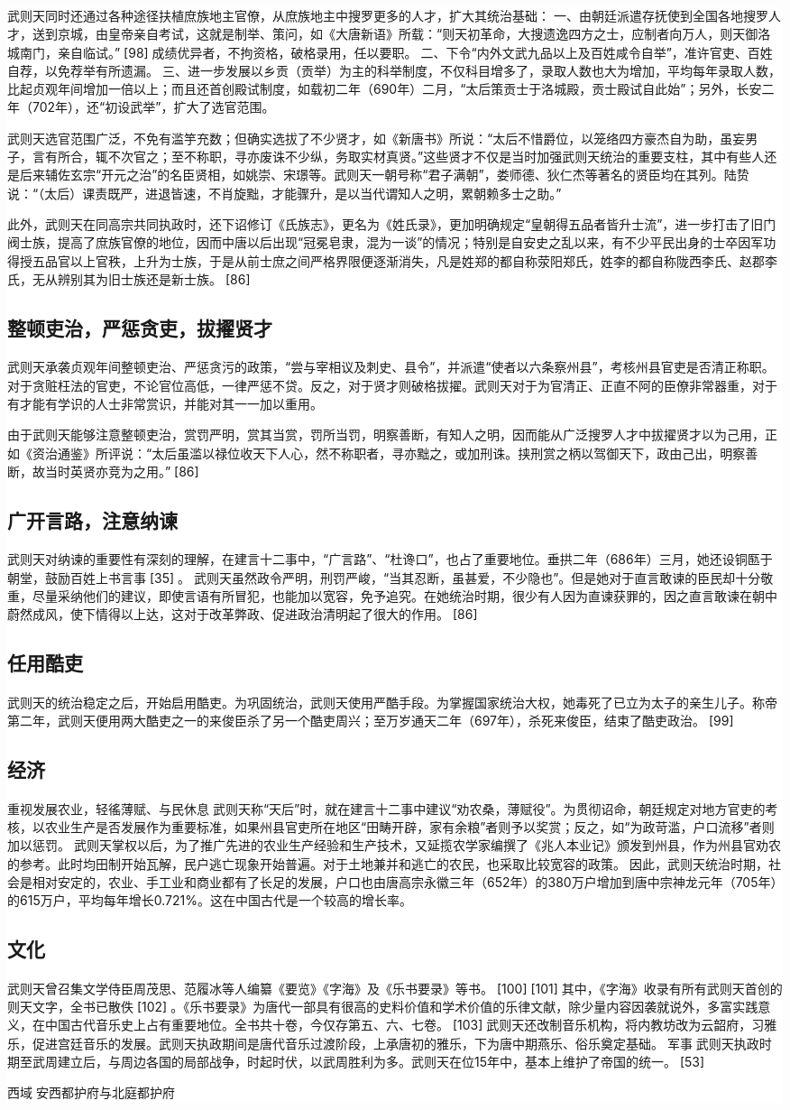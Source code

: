 武则天同时还通过各种途径扶植庶族地主官僚，从庶族地主中搜罗更多的人才，扩大其统治基础：
一、由朝廷派遣存抚使到全国各地搜罗人才，送到京城，由皇帝亲自考试，这就是制举、策问，如《大唐新语》所载：“则天初革命，大搜遗逸四方之士，应制者向万人，则天御洛城南门，亲自临试。” [98]  成绩优异者，不拘资格，破格录用，任以要职。
二、下令“内外文武九品以上及百姓咸令自举”，准许官吏、百姓自荐，以免荐举有所遗漏。
三、进一步发展以乡贡（贡举）为主的科举制度，不仅科目增多了，录取人数也大为增加，平均每年录取人数，比起贞观年间增加一倍以上；而且还首创殿试制度，如载初二年（690年）二月，“太后策贡士于洛城殿，贡士殿试自此始”；另外，长安二年（702年），还“初设武举”，扩大了选官范围。

武则天选官范围广泛，不免有滥竽充数；但确实选拔了不少贤才，如《新唐书》所说：“太后不惜爵位，以笼络四方豪杰自为助，虽妄男子，言有所合，辄不次官之；至不称职，寻亦废诛不少纵，务取实材真贤。”这些贤才不仅是当时加强武则天统治的重要支柱，其中有些人还是后来辅佐玄宗“开元之治”的名臣贤相，如姚崇、宋璟等。武则天一朝号称“君子满朝”，娄师德、狄仁杰等著名的贤臣均在其列。陆贽说：“（太后）课责既严，进退皆速，不肖旋黜，才能骤升，是以当代谓知人之明，累朝赖多士之助。”

此外，武则天在同高宗共同执政时，还下诏修订《氏族志》，更名为《姓氏录》，更加明确规定“皇朝得五品者皆升士流”，进一步打击了旧门阀士族，提高了庶族官僚的地位，因而中唐以后出现“冠冕皂隶，混为一谈”的情况；特别是自安史之乱以来，有不少平民出身的士卒因军功得授五品官以上官秩，上升为士族，于是从前士庶之间严格界限便逐渐消失，凡是姓郑的都自称荥阳郑氏，姓李的都自称陇西李氏、赵郡李氏，无从辨别其为旧士族还是新士族。 [86] 

## 整顿吏治，严惩贪吏，拔擢贤才
武则天承袭贞观年间整顿吏治、严惩贪污的政策，“尝与宰相议及刺史、县令”，并派遣“使者以六条察州县”，考核州县官吏是否清正称职。对于贪赃枉法的官吏，不论官位高低，一律严惩不贷。反之，对于贤才则破格拔擢。武则天对于为官清正、正直不阿的臣僚非常器重，对于有才能有学识的人士非常赏识，并能对其一一加以重用。

由于武则天能够注意整顿吏治，赏罚严明，赏其当赏，罚所当罚，明察善断，有知人之明，因而能从广泛搜罗人才中拔擢贤才以为己用，正如《资治通鉴》所评说：“太后虽滥以禄位收天下人心，然不称职者，寻亦黜之，或加刑诛。挟刑赏之柄以驾御天下，政由己出，明察善断，故当时英贤亦竞为之用。” [86] 

## 广开言路，注意纳谏

武则天对纳谏的重要性有深刻的理解，在建言十二事中，“广言路”、“杜谗口”，也占了重要地位。垂拱二年（686年）三月，她还设铜匦于朝堂，鼓励百姓上书言事 [35]  。
武则天虽然政令严明，刑罚严峻，“当其忍断，虽甚爱，不少隐也”。但是她对于直言敢谏的臣民却十分敬重，尽量采纳他们的建议，即使言语有所冒犯，也能加以宽容，免予追究。在她统治时期，很少有人因为直谏获罪的，因之直言敢谏在朝中蔚然成风，使下情得以上达，这对于改革弊政、促进政治清明起了很大的作用。 [86] 

## 任用酷吏
武则天的统治稳定之后，开始启用酷吏。为巩固统治，武则天使用严酷手段。为掌握国家统治大权，她毒死了已立为太子的亲生儿子。称帝第二年，武则天便用两大酷吏之一的来俊臣杀了另一个酷吏周兴；至万岁通天二年（697年），杀死来俊臣，结束了酷吏政治。 [99] 

## 经济
重视发展农业，轻徭薄赋、与民休息
武则天称“天后”时，就在建言十二事中建议“劝农桑，薄赋役”。为贯彻诏命，朝廷规定对地方官吏的考核，以农业生产是否发展作为重要标准，如果州县官吏所在地区“田畴开辟，家有余粮”者则予以奖赏；反之，如“为政苛滥，户口流移”者则加以惩罚。
武则天掌权以后，为了推广先进的农业生产经验和生产技术，又延揽农学家编撰了《兆人本业记》颁发到州县，作为州县官劝农的参考。此时均田制开始瓦解，民户逃亡现象开始普遍。对于土地兼并和逃亡的农民，也采取比较宽容的政策。
因此，武则天统治时期，社会是相对安定的，农业、手工业和商业都有了长足的发展，户口也由唐高宗永徽三年（652年）的380万户增加到唐中宗神龙元年（705年）的615万户，平均每年增长0.721%。这在中国古代是一个较高的增长率。

## 文化
武则天曾召集文学侍臣周茂思、范履冰等人编纂《要览》《字海》及《乐书要录》等书。 [100]  [101] 
其中，《字海》收录有所有武则天首创的则天文字，全书已散佚 [102]  。《乐书要录》为唐代一部具有很高的史料价值和学术价值的乐律文献，除少量内容因袭就说外，多富实践意义，在中国古代音乐史上占有重要地位。全书共十卷，今仅存第五、六、七卷。 [103] 
武则天还改制音乐机构，将内教坊改为云韶府，习雅乐，促进宫廷音乐的发展。武则天执政期间是唐代音乐过渡阶段，上承唐初的雅乐，下为唐中期燕乐、俗乐奠定基础。
军事
武则天执政时期至武周建立后，与周边各国的局部战争，时起时伏，以武周胜利为多。武则天在位15年中，基本上维护了帝国的统一。 [53] 

西域
安西都护府与北庭都护府
